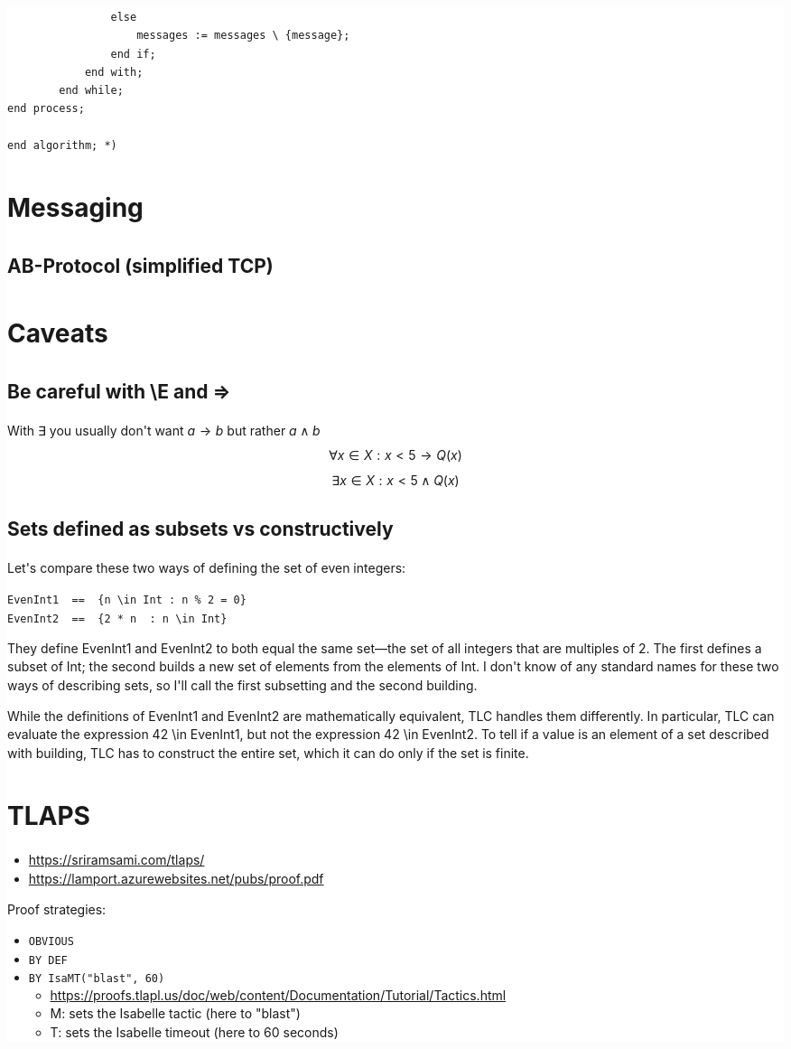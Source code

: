 ```TLA+
                else
                    messages := messages \ {message};
                end if;
            end with;
        end while;
end process;

end algorithm; *)
```

# Messaging

## AB-Protocol (simplified TCP)

# Caveats

## Be careful with \E and =>

With $\exists$ you usually don't want $a \to b$ but rather $a \land b$
$$\forall x \in X: x < 5 \to Q(x)$$
$$\exists x \in X: x < 5 \land Q(x)$$

## Sets defined as subsets vs constructively

Let's compare these two ways of defining the set of even integers:

```
EvenInt1  ==  {n \in Int : n % 2 = 0}
EvenInt2  ==  {2 * n  : n \in Int}
```

They define EvenInt1 and EvenInt2 to both equal the same set—the set of all integers that are multiples of 2. The first defines a subset of Int; the second builds a new set of elements from the elements of Int. I don't know of any standard names for these two ways of describing sets, so I'll call the first subsetting and the second building.

While the definitions of EvenInt1 and EvenInt2 are mathematically equivalent, TLC handles them differently. In particular, TLC can evaluate the expression 42 \in EvenInt1, but not the expression 42 \in EvenInt2. To tell if a value is an element of a set described with building, TLC has to construct the entire set, which it can do only if the set is finite.

# TLAPS

-   https://sriramsami.com/tlaps/
-   https://lamport.azurewebsites.net/pubs/proof.pdf

Proof strategies:

-   `OBVIOUS`
-   `BY DEF`
-   `BY IsaMT("blast", 60)`
    -   https://proofs.tlapl.us/doc/web/content/Documentation/Tutorial/Tactics.html
    -   M: sets the Isabelle tactic (here to "blast")
    -   T: sets the Isabelle timeout (here to 60 seconds)
